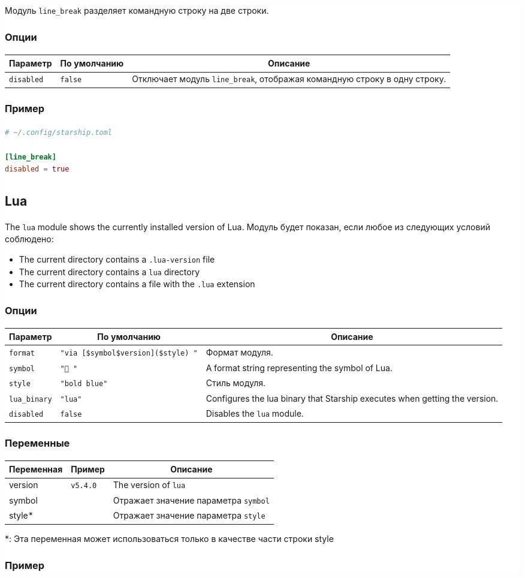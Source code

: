 Модуль `line_break` разделяет командную строку на две строки.

### Опции

| Параметр   | По умолчанию | Описание                                                                 |
| ---------- | ------------ | ------------------------------------------------------------------------ |
| `disabled` | `false`      | Отключает модуль `line_break`, отображая командную строку в одну строку. |

### Пример

```toml
# ~/.config/starship.toml

[line_break]
disabled = true
```

## Lua

The `lua` module shows the currently installed version of Lua. Модуль будет показан, если любое из следующих условий соблюдено:

- The current directory contains a `.lua-version` file
- The current directory contains a `lua` directory
- The current directory contains a file with the `.lua` extension

### Опции

| Параметр     | По умолчанию                       | Описание                                                                   |
| ------------ | ---------------------------------- | -------------------------------------------------------------------------- |
| `format`     | `"via [$symbol$version]($style) "` | Формат модуля.                                                             |
| `symbol`     | `"🌙 "`                             | A format string representing the symbol of Lua.                            |
| `style`      | `"bold blue"`                      | Стиль модуля.                                                              |
| `lua_binary` | `"lua"`                            | Configures the lua binary that Starship executes when getting the version. |
| `disabled`   | `false`                            | Disables the `lua` module.                                                 |

### Переменные

| Переменная | Пример   | Описание                             |
| ---------- | -------- | ------------------------------------ |
| version    | `v5.4.0` | The version of `lua`                 |
| symbol     |          | Отражает значение параметра `symbol` |
| style\*  |          | Отражает значение параметра `style`  |

\*: Эта переменная может использоваться только в качестве части строки style

### Пример
